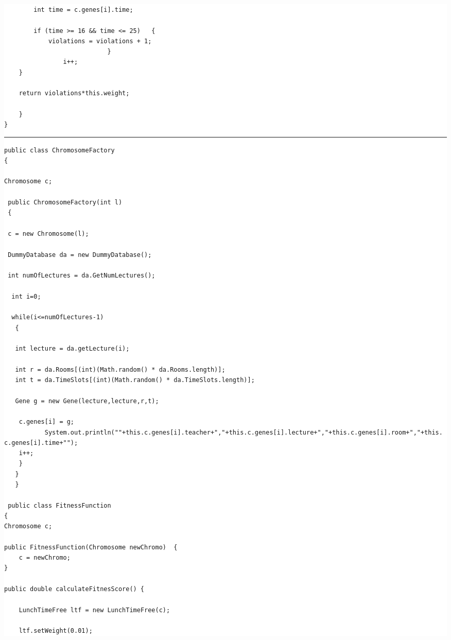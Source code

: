 ```
        int time = c.genes[i].time;

        if (time >= 16 && time <= 25)   {                           
            violations = violations + 1;        
                            } 
                i++;
    }      

    return violations*this.weight;

    }
} 
```

* * *

```
public class ChromosomeFactory
{

Chromosome c;

 public ChromosomeFactory(int l)
 {

 c = new Chromosome(l);

 DummyDatabase da = new DummyDatabase();

 int numOfLectures = da.GetNumLectures();

  int i=0;

  while(i<=numOfLectures-1)
   {

   int lecture = da.getLecture(i);   

   int r = da.Rooms[(int)(Math.random() * da.Rooms.length)];
   int t = da.TimeSlots[(int)(Math.random() * da.TimeSlots.length)]; 

   Gene g = new Gene(lecture,lecture,r,t);

    c.genes[i] = g;
           System.out.println(""+this.c.genes[i].teacher+","+this.c.genes[i].lecture+","+this.c.genes[i].room+","+this.c.genes[i].time+"");
    i++;
    }
   }  
   }

 public class FitnessFunction 
{
Chromosome c;

public FitnessFunction(Chromosome newChromo)  {
    c = newChromo;
}

public double calculateFitnesScore() {

    LunchTimeFree ltf = new LunchTimeFree(c);

    ltf.setWeight(0.01);
```